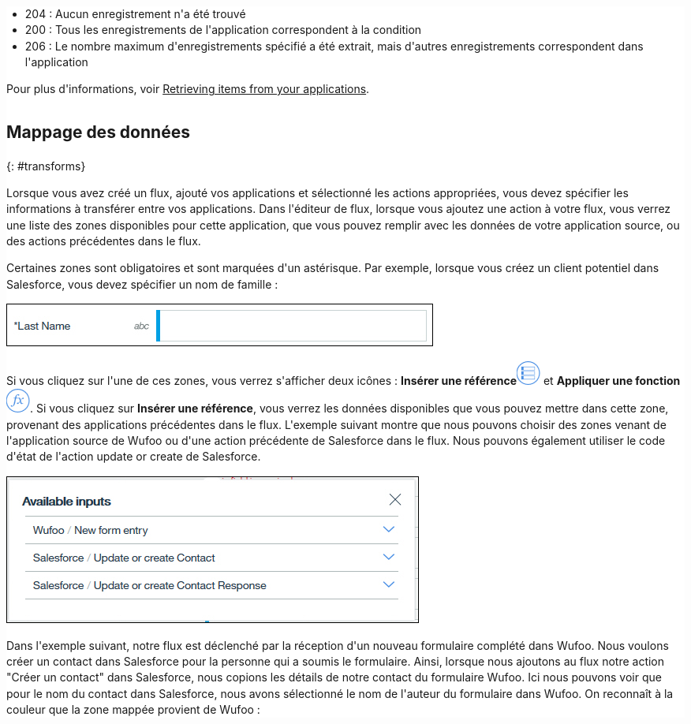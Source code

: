 -   204 : Aucun enregistrement n'a été trouvé
-   200 : Tous les enregistrements de l'application correspondent à la condition
-   206 : Le nombre maximum d'enregistrements spécifié a été extrait, mais d'autres enregistrements correspondent dans l'application

Pour plus d'informations, voir [Retrieving items from your applications](https://developer.ibm.com/integration/docs/app-connect/tutorials-for-ibm-app-connect/using-ibm-app-connect-retrieve-items-applications/).

## Mappage des données
{: #transforms}

Lorsque vous avez créé un flux, ajouté vos applications et sélectionné les actions appropriées, vous devez spécifier les informations à transférer entre vos applications. Dans l'éditeur de flux, lorsque vous ajoutez une action à votre flux, vous verrez une liste des zones disponibles pour cette application, que vous pouvez remplir avec les données de votre application source, ou des actions précédentes dans le flux.

Certaines zones sont obligatoires et sont marquées d'un astérisque. Par exemple, lorsque vous créez un client potentiel dans Salesforce, vous devez spécifier un nom de famille :

![Capture d'écran montrant que la zone Nom est obligatoire](images/LastName.jpg)

Si vous cliquez sur l'une de ces zones, vous verrez s'afficher deux icônes : **Insérer une référence**![Icône Insérer une référence](images/InsertRef.jpg) et **Appliquer une fonction**![Icône Appliquer une fonction](images/Functions.jpg). Si vous cliquez sur **Insérer une référence**, vous verrez les données disponibles que vous pouvez mettre dans cette zone, provenant des applications précédentes dans le flux. L'exemple suivant montre que nous pouvons choisir des zones venant de l'application source de Wufoo ou d'une action précédente de Salesforce dans le flux. Nous pouvons également utiliser le code d'état de l'action update or create de Salesforce.

![Capture d'écran montrant les entrées disponibles pour un mappage de données](images/Inputs.jpg)

Dans l'exemple suivant, notre flux est déclenché par la réception d'un nouveau formulaire complété dans Wufoo. Nous voulons créer un contact dans Salesforce pour la personne qui a soumis le formulaire. Ainsi, lorsque nous ajoutons au flux notre action "Créer un contact" dans Salesforce, nous copions les détails de notre contact du formulaire Wufoo. Ici nous pouvons voir que pour le nom du contact dans Salesforce, nous avons sélectionné le nom de l'auteur du formulaire dans Wufoo. On reconnaît à la couleur que la zone mappée provient de Wufoo :
